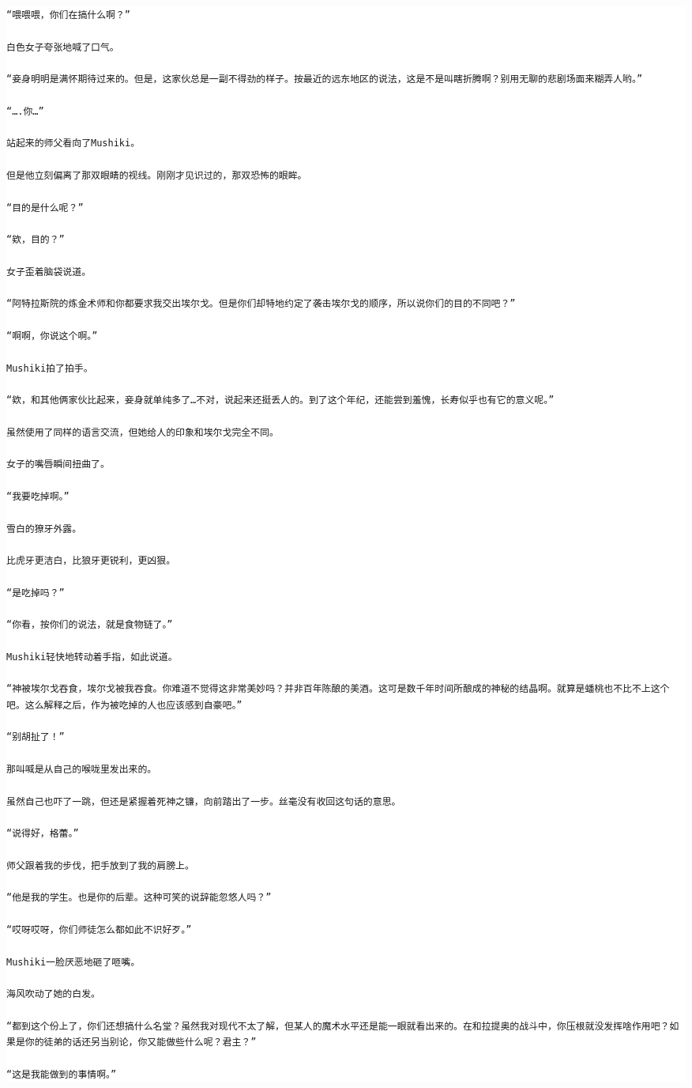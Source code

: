 	“喂喂喂，你们在搞什么啊？”

	白色女子夸张地喊了口气。

	“妾身明明是满怀期待过来的。但是，这家伙总是一副不得劲的样子。按最近的远东地区的说法，这是不是叫瞎折腾啊？别用无聊的悲剧场面来糊弄人哟。”

	“….你…”

	站起来的师父看向了Mushiki。

	但是他立刻偏离了那双眼睛的视线。刚刚才见识过的，那双恐怖的眼眸。

	“目的是什么呢？”

	“欸，目的？”

	女子歪着脑袋说道。

	“阿特拉斯院的炼金术师和你都要求我交出埃尔戈。但是你们却特地约定了袭击埃尔戈的顺序，所以说你们的目的不同吧？”

	“啊啊，你说这个啊。”

	Mushiki拍了拍手。

	“欸，和其他俩家伙比起来，妾身就单纯多了…不对，说起来还挺丢人的。到了这个年纪，还能尝到羞愧，长寿似乎也有它的意义呢。”

	虽然使用了同样的语言交流，但她给人的印象和埃尔戈完全不同。

	女子的嘴唇瞬间扭曲了。

	“我要吃掉啊。”

	雪白的獠牙外露。

	比虎牙更洁白，比狼牙更锐利，更凶狠。

	“是吃掉吗？”

	“你看，按你们的说法，就是食物链了。”

	Mushiki轻快地转动着手指，如此说道。

	“神被埃尔戈吞食，埃尔戈被我吞食。你难道不觉得这非常美妙吗？并非百年陈酿的美酒。这可是数千年时间所酿成的神秘的结晶啊。就算是蟠桃也不比不上这个吧。这么解释之后，作为被吃掉的人也应该感到自豪吧。”

	“别胡扯了！”

	那叫喊是从自己的喉咙里发出来的。

	虽然自己也吓了一跳，但还是紧握着死神之镰，向前踏出了一步。丝毫没有收回这句话的意思。

	“说得好，格蕾。”

	师父跟着我的步伐，把手放到了我的肩膀上。

	“他是我的学生。也是你的后辈。这种可笑的说辞能忽悠人吗？”

	“哎呀哎呀，你们师徒怎么都如此不识好歹。”

	Mushiki一脸厌恶地砸了咂嘴。

	海风吹动了她的白发。

	“都到这个份上了，你们还想搞什么名堂？虽然我对现代不太了解，但某人的魔术水平还是能一眼就看出来的。在和拉提奥的战斗中，你压根就没发挥啥作用吧？如果是你的徒弟的话还另当别论，你又能做些什么呢？君主？”

	“这是我能做到的事情啊。”
